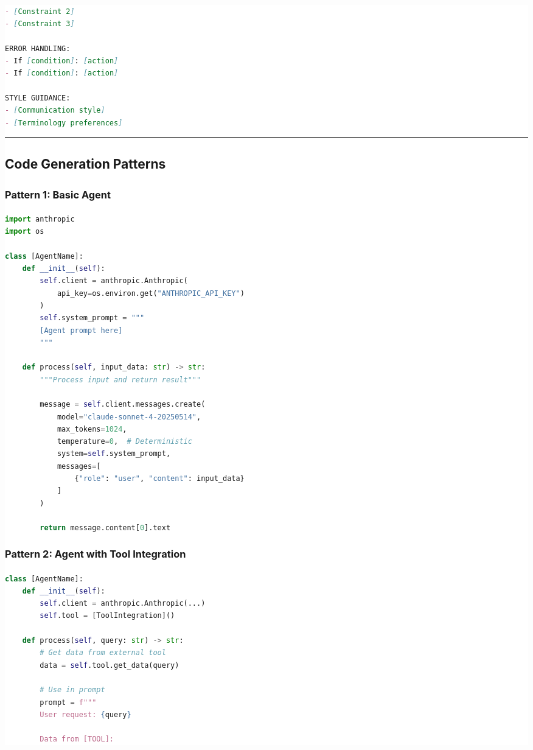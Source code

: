 ```markdown
- [Constraint 2]
- [Constraint 3]

ERROR HANDLING:
- If [condition]: [action]
- If [condition]: [action]

STYLE GUIDANCE:
- [Communication style]
- [Terminology preferences]
```

---

## Code Generation Patterns

### Pattern 1: Basic Agent

```python
import anthropic
import os

class [AgentName]:
    def __init__(self):
        self.client = anthropic.Anthropic(
            api_key=os.environ.get("ANTHROPIC_API_KEY")
        )
        self.system_prompt = """
        [Agent prompt here]
        """
    
    def process(self, input_data: str) -> str:
        """Process input and return result"""
        
        message = self.client.messages.create(
            model="claude-sonnet-4-20250514",
            max_tokens=1024,
            temperature=0,  # Deterministic
            system=self.system_prompt,
            messages=[
                {"role": "user", "content": input_data}
            ]
        )
        
        return message.content[0].text
```

### Pattern 2: Agent with Tool Integration

```python
class [AgentName]:
    def __init__(self):
        self.client = anthropic.Anthropic(...)
        self.tool = [ToolIntegration]()
    
    def process(self, query: str) -> str:
        # Get data from external tool
        data = self.tool.get_data(query)
        
        # Use in prompt
        prompt = f"""
        User request: {query}
        
        Data from [TOOL]:
```
